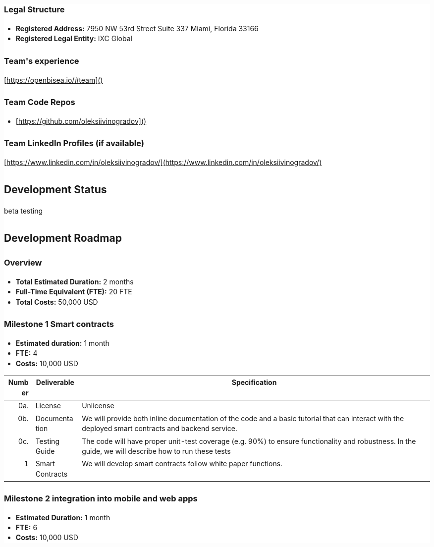 ### Legal Structure

- **Registered Address:** 7950 NW 53rd Street Suite 337 Miami, Florida 33166
- **Registered Legal Entity:** IXC Global

### Team's experience

[https://openbisea.io/#team]()


### Team Code Repos

- [https://github.com/oleksiivinogradov]()


### Team LinkedIn Profiles (if available)

[https://www.linkedin.com/in/oleksiivinogradov/](https://www.linkedin.com/in/oleksiivinogradov/)

## Development Status 

beta testing

## Development Roadmap 


### Overview

- **Total Estimated Duration:** 2 months
- **Full-Time Equivalent (FTE):**  20 FTE
- **Total Costs:** 50,000 USD

### Milestone 1 Smart contracts

- **Estimated duration:** 1 month
- **FTE:**  4
- **Costs:** 10,000 USD

| Number | Deliverable | Specification |
| -----: | ----------- | ------------- |
| 0a. | License | Unlicense |
| 0b. | Documentation | We will provide both inline documentation of the code and a basic tutorial that can interact with the deployed smart contracts and backend service. |
| 0c. | Testing Guide | The code will have proper unit-test coverage (e.g. 90%) to ensure functionality and robustness. In the guide, we will describe how to run these tests |
| 1 | Smart Contracts | We will develop smart contracts follow [white paper](https://dexgo.club/en) functions. |


### Milestone 2 integration into mobile and web apps

- **Estimated Duration:** 1 month
- **FTE:**  6
- **Costs:** 10,000 USD
